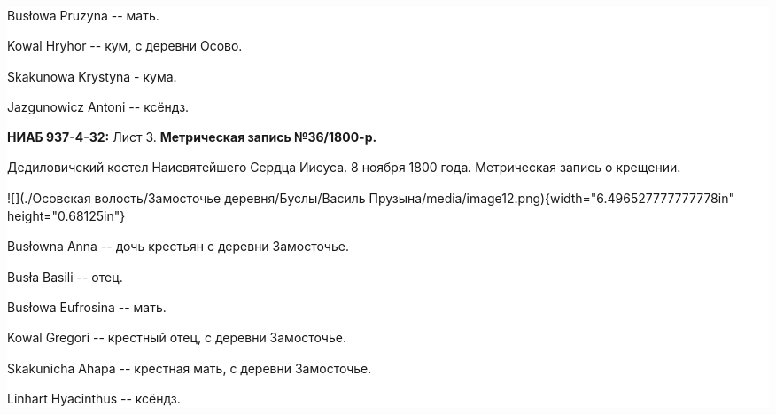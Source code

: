Busłowa Pruzyna -- мать.

Kowal Hryhor -- кум, с деревни Осово.

Skakunowa Krystyna - кума.

Jazgunowicz Antoni -- ксёндз.

**НИАБ 937-4-32:** Лист 3. **Метрическая запись №36/1800-р.**

Дедиловичский костел Наисвятейшего Сердца Иисуса. 8 ноября 1800 года.
Метрическая запись о крещении.

![](./Осовская волость/Замосточье деревня/Буслы/Василь Прузына/media/image12.png){width="6.496527777777778in"
height="0.68125in"}

Busłowna Anna -- дочь крестьян с деревни Замосточье.

Busła Basili -- отец.

Busłowa Eufrosina -- мать.

Kowal Gregori -- крестный отец, с деревни Замосточье.

Skakunicha Ahapa -- крестная мать, с деревни Замосточье.

Linhart Hyacinthus -- ксёндз.
